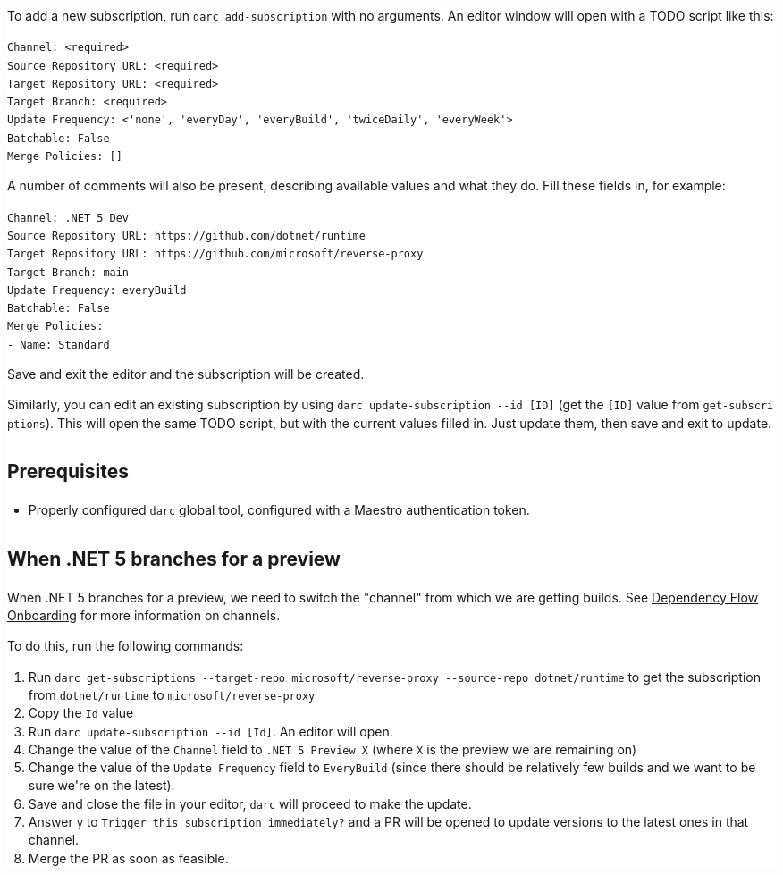 To add a new subscription, run `darc add-subscription` with no arguments. An editor window will open with a TODO script like this:

```
Channel: <required>
Source Repository URL: <required>
Target Repository URL: <required>
Target Branch: <required>
Update Frequency: <'none', 'everyDay', 'everyBuild', 'twiceDaily', 'everyWeek'>
Batchable: False
Merge Policies: []
```

A number of comments will also be present, describing available values and what they do. Fill these fields in, for example:

```
Channel: .NET 5 Dev
Source Repository URL: https://github.com/dotnet/runtime
Target Repository URL: https://github.com/microsoft/reverse-proxy
Target Branch: main
Update Frequency: everyBuild
Batchable: False
Merge Policies:
- Name: Standard
```

Save and exit the editor and the subscription will be created.

Similarly, you can edit an existing subscription by using `darc update-subscription --id [ID]` (get the `[ID]` value from `get-subscriptions`). This will open the same TODO script, but with the current values filled in. Just update them, then save and exit to update.

## Prerequisites

* Properly configured `darc` global tool, configured with a Maestro authentication token.

## When .NET 5 branches for a preview

When .NET 5 branches for a preview, we need to switch the "channel" from which we are getting builds. See [Dependency Flow Onboarding](https://github.com/dotnet/arcade/blob/master/Documentation/DependencyFlowOnboarding.md) for more information on channels.

To do this, run the following commands:

1. Run `darc get-subscriptions --target-repo microsoft/reverse-proxy --source-repo dotnet/runtime` to get the subscription from `dotnet/runtime` to `microsoft/reverse-proxy`
2. Copy the `Id` value
3. Run `darc update-subscription --id [Id]`. An editor will open.
4. Change the value of the `Channel` field to `.NET 5 Preview X` (where `X` is the preview we are remaining on)
4. Change the value of the `Update Frequency` field to `EveryBuild` (since there should be relatively few builds and we want to be sure we're on the latest).
5. Save and close the file in your editor, `darc` will proceed to make the update.
6. Answer `y` to `Trigger this subscription immediately?` and a PR will be opened to update versions to the latest ones in that channel.
7. Merge the PR as soon as feasible.
